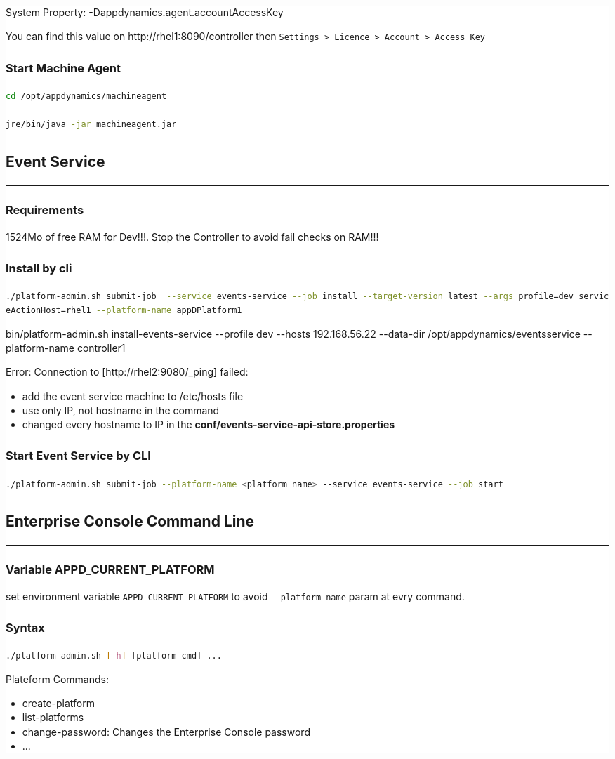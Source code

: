 System Property: -Dappdynamics.agent.accountAccessKey

You can find this value on http://rhel1:8090/controller then  `Settings > Licence > Account > Access Key`

### Start Machine Agent
~~~sh
cd /opt/appdynamics/machineagent

jre/bin/java -jar machineagent.jar
~~~

## Event Service
--------------------------------------------
### Requirements
1524Mo of free RAM for Dev!!!. Stop the Controller to avoid fail checks on RAM!!!

### Install by cli
~~~sh
./platform-admin.sh submit-job  --service events-service --job install --target-version latest --args profile=dev serviceActionHost=rhel1 --platform-name appDPlatform1
~~~

bin/platform-admin.sh install-events-service --profile dev --hosts 192.168.56.22 --data-dir /opt/appdynamics/eventsservice --platform-name controller1


Error: Connection to [http://rhel2:9080/_ping] failed:
- add the event service machine to /etc/hosts file
- use only IP, not hostname in the command
- changed every hostname to IP in the **conf/events-service-api-store.properties**

### Start Event Service by CLI
~~~sh
./platform-admin.sh submit-job --platform-name <platform_name> --service events-service --job start
~~~

## Enterprise Console Command Line
--------------------------------------------------
### Variable APPD_CURRENT_PLATFORM 
set environment variable `APPD_CURRENT_PLATFORM` to avoid   `--platform-name` param at evry command.

### Syntax
~~~sh
./platform-admin.sh [-h] [platform cmd] ...
~~~
Plateform Commands:
  - create-platform
  - list-platforms
  - change-password: Changes the Enterprise Console password
  - ...
